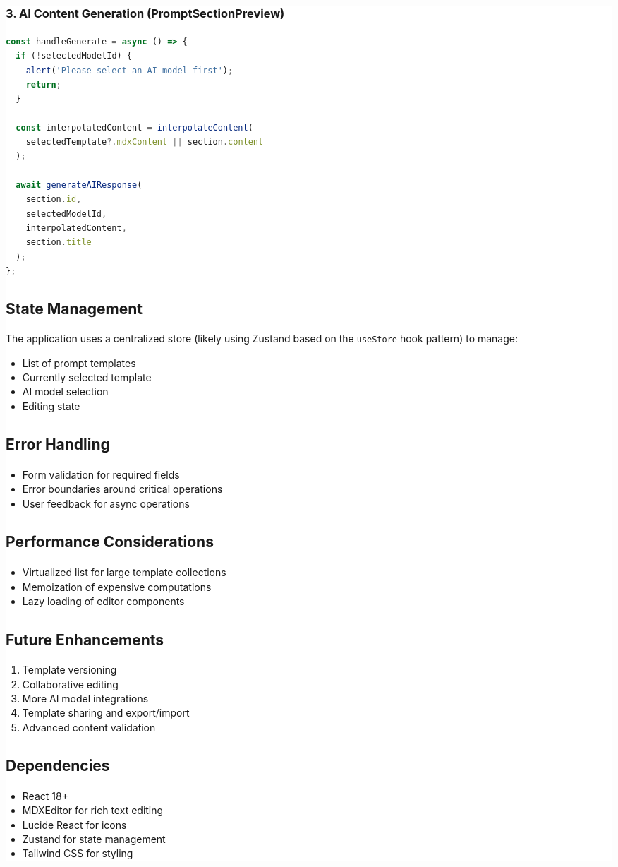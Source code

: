 ### 3. AI Content Generation (PromptSectionPreview)
```typescript
const handleGenerate = async () => {
  if (!selectedModelId) {
    alert('Please select an AI model first');
    return;
  }

  const interpolatedContent = interpolateContent(
    selectedTemplate?.mdxContent || section.content
  );

  await generateAIResponse(
    section.id, 
    selectedModelId, 
    interpolatedContent, 
    section.title
  );
};
```

## State Management
The application uses a centralized store (likely using Zustand based on the `useStore` hook pattern) to manage:
- List of prompt templates
- Currently selected template
- AI model selection
- Editing state

## Error Handling
- Form validation for required fields
- Error boundaries around critical operations
- User feedback for async operations

## Performance Considerations
- Virtualized list for large template collections
- Memoization of expensive computations
- Lazy loading of editor components

## Future Enhancements
1. Template versioning
2. Collaborative editing
3. More AI model integrations
4. Template sharing and export/import
5. Advanced content validation

## Dependencies
- React 18+
- MDXEditor for rich text editing
- Lucide React for icons
- Zustand for state management
- Tailwind CSS for styling